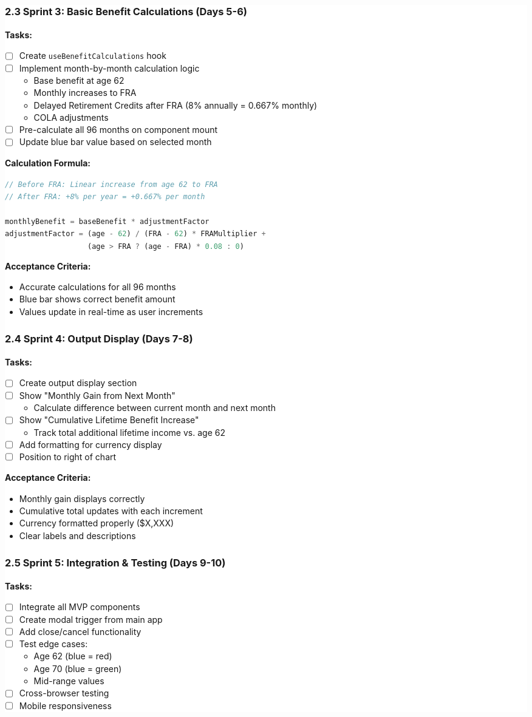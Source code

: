 ### 2.3 Sprint 3: Basic Benefit Calculations (Days 5-6)

**Tasks:**
- [ ] Create `useBenefitCalculations` hook
- [ ] Implement month-by-month calculation logic
  - Base benefit at age 62
  - Monthly increases to FRA
  - Delayed Retirement Credits after FRA (8% annually = 0.667% monthly)
  - COLA adjustments
- [ ] Pre-calculate all 96 months on component mount
- [ ] Update blue bar value based on selected month

**Calculation Formula:**
```javascript
// Before FRA: Linear increase from age 62 to FRA
// After FRA: +8% per year = +0.667% per month

monthlyBenefit = baseBenefit * adjustmentFactor
adjustmentFactor = (age - 62) / (FRA - 62) * FRAMultiplier + 
                   (age > FRA ? (age - FRA) * 0.08 : 0)
```

**Acceptance Criteria:**
- Accurate calculations for all 96 months
- Blue bar shows correct benefit amount
- Values update in real-time as user increments

### 2.4 Sprint 4: Output Display (Days 7-8)

**Tasks:**
- [ ] Create output display section
- [ ] Show "Monthly Gain from Next Month"
  - Calculate difference between current month and next month
- [ ] Show "Cumulative Lifetime Benefit Increase"
  - Track total additional lifetime income vs. age 62
- [ ] Add formatting for currency display
- [ ] Position to right of chart

**Acceptance Criteria:**
- Monthly gain displays correctly
- Cumulative total updates with each increment
- Currency formatted properly ($X,XXX)
- Clear labels and descriptions

### 2.5 Sprint 5: Integration & Testing (Days 9-10)

**Tasks:**
- [ ] Integrate all MVP components
- [ ] Create modal trigger from main app
- [ ] Add close/cancel functionality
- [ ] Test edge cases:
  - Age 62 (blue = red)
  - Age 70 (blue = green)
  - Mid-range values
- [ ] Cross-browser testing
- [ ] Mobile responsiveness
